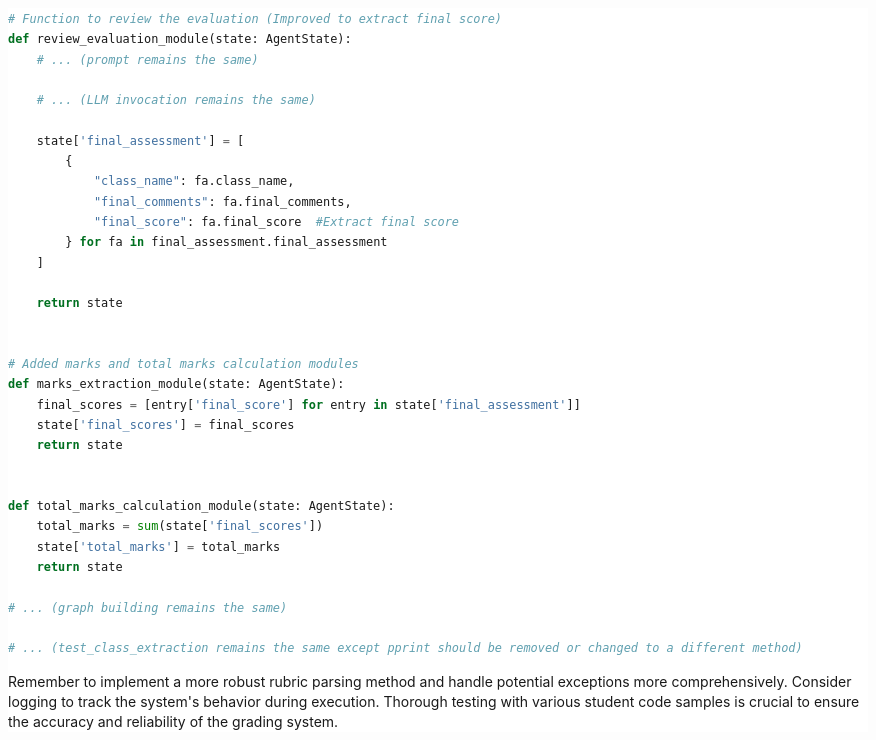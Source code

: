 ```python
# Function to review the evaluation (Improved to extract final score)
def review_evaluation_module(state: AgentState):
    # ... (prompt remains the same)

    # ... (LLM invocation remains the same)

    state['final_assessment'] = [
        {
            "class_name": fa.class_name,
            "final_comments": fa.final_comments,
            "final_score": fa.final_score  #Extract final score
        } for fa in final_assessment.final_assessment
    ]

    return state


# Added marks and total marks calculation modules
def marks_extraction_module(state: AgentState):
    final_scores = [entry['final_score'] for entry in state['final_assessment']]
    state['final_scores'] = final_scores
    return state


def total_marks_calculation_module(state: AgentState):
    total_marks = sum(state['final_scores'])
    state['total_marks'] = total_marks
    return state

# ... (graph building remains the same)

# ... (test_class_extraction remains the same except pprint should be removed or changed to a different method)

```

Remember to implement a more robust rubric parsing method and handle potential exceptions more comprehensively.  Consider logging to track the system's behavior during execution.  Thorough testing with various student code samples is crucial to ensure the accuracy and reliability of the grading system.
